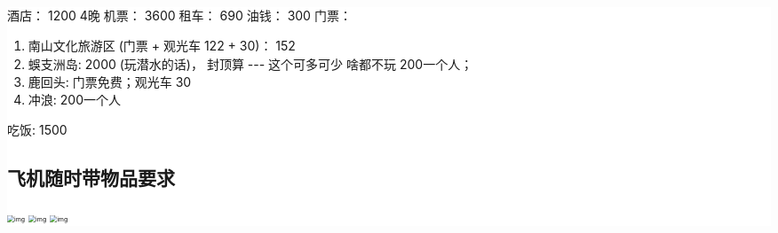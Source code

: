 酒店： 1200   4晚
机票： 3600
租车： 690
油钱： 300
门票：

1. 南山文化旅游区 (门票 + 观光车 122 + 30)： 152 
2. 蜈支洲岛:  2000 (玩潜水的话)， 封顶算  ---  这个可多可少     啥都不玩   200一个人；
3. 鹿回头: 门票免费；观光车 30
4. 冲浪:  200一个人

吃饭:   1500



## 飞机随时带物品要求

<img src="https://p.ipic.vip/ppilmg.jpg" alt="img" style="zoom:50%;" />

<img src="https://p.ipic.vip/43ka4b.jpg" alt="img" style="zoom:50%;" />

<img src="https://p.ipic.vip/6dj5ia.jpg" alt="img" style="zoom:50%;" />
